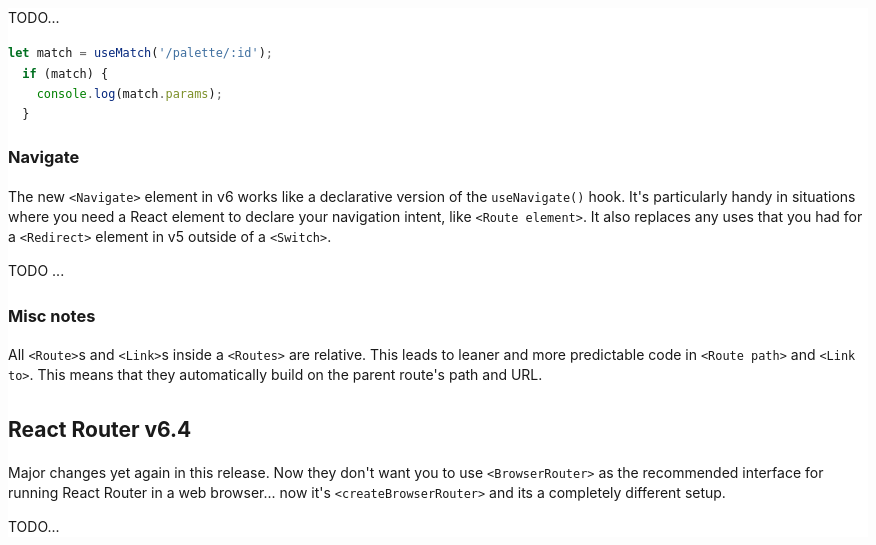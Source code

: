 TODO...

```javascript
let match = useMatch('/palette/:id');
  if (match) {
    console.log(match.params);
  }
```


### Navigate

The new `<Navigate>` element in v6 works like a declarative version of the `useNavigate()` hook. It's particularly handy in situations where you need a React element to declare your navigation intent, like `<Route element>`. It also replaces any uses that you had for a `<Redirect>` element in v5 outside of a `<Switch>`.

TODO ...


### Misc notes

All `<Route>`s and `<Link>`s inside a `<Routes>` are relative. This leads to leaner and more predictable code in `<Route path>` and `<Link to>`. This means that they automatically build on the parent route's path and URL.


## React Router v6.4

Major changes yet again in this release. Now they don't want you to use `<BrowserRouter>` as the recommended interface for running React Router in a web browser... now it's `<createBrowserRouter>` and its a completely different setup.

TODO...

